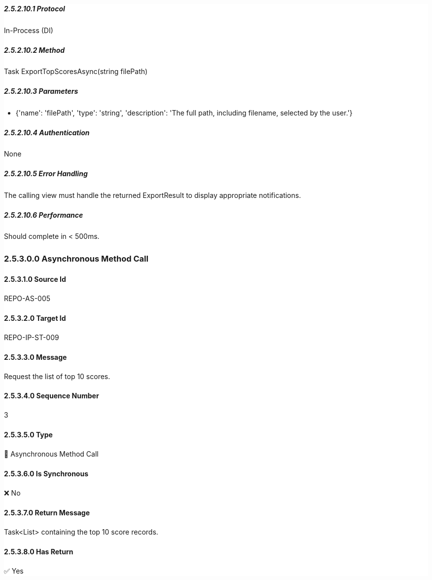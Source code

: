 ##### 2.5.2.10.1 Protocol

In-Process (DI)

##### 2.5.2.10.2 Method

Task<ExportResult> ExportTopScoresAsync(string filePath)

##### 2.5.2.10.3 Parameters

- {'name': 'filePath', 'type': 'string', 'description': 'The full path, including filename, selected by the user.'}

##### 2.5.2.10.4 Authentication

None

##### 2.5.2.10.5 Error Handling

The calling view must handle the returned ExportResult to display appropriate notifications.

##### 2.5.2.10.6 Performance

Should complete in < 500ms.

### 2.5.3.0.0 Asynchronous Method Call

#### 2.5.3.1.0 Source Id

REPO-AS-005

#### 2.5.3.2.0 Target Id

REPO-IP-ST-009

#### 2.5.3.3.0 Message

Request the list of top 10 scores.

#### 2.5.3.4.0 Sequence Number

3

#### 2.5.3.5.0 Type

🔹 Asynchronous Method Call

#### 2.5.3.6.0 Is Synchronous

❌ No

#### 2.5.3.7.0 Return Message

Task<List<TopScore>> containing the top 10 score records.

#### 2.5.3.8.0 Has Return

✅ Yes
